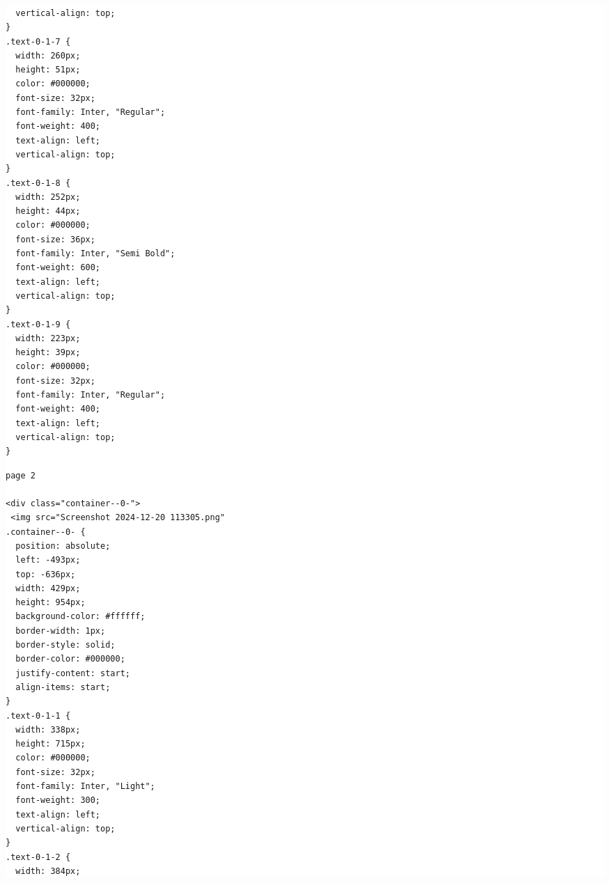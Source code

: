 ```
  vertical-align: top;
}
.text-0-1-7 {
  width: 260px;
  height: 51px;
  color: #000000;
  font-size: 32px;
  font-family: Inter, "Regular";
  font-weight: 400;
  text-align: left;
  vertical-align: top;
}
.text-0-1-8 {
  width: 252px;
  height: 44px;
  color: #000000;
  font-size: 36px;
  font-family: Inter, "Semi Bold";
  font-weight: 600;
  text-align: left;
  vertical-align: top;
}
.text-0-1-9 {
  width: 223px;
  height: 39px;
  color: #000000;
  font-size: 32px;
  font-family: Inter, "Regular";
  font-weight: 400;
  text-align: left;
  vertical-align: top;
}
```
```
page 2

<div class="container--0-">
 <img src="Screenshot 2024-12-20 113305.png"
.container--0- {
  position: absolute;
  left: -493px;
  top: -636px;
  width: 429px;
  height: 954px;
  background-color: #ffffff;
  border-width: 1px;
  border-style: solid;
  border-color: #000000;
  justify-content: start;
  align-items: start;
}
.text-0-1-1 {
  width: 338px;
  height: 715px;
  color: #000000;
  font-size: 32px;
  font-family: Inter, "Light";
  font-weight: 300;
  text-align: left;
  vertical-align: top;
}
.text-0-1-2 {
  width: 384px;
```